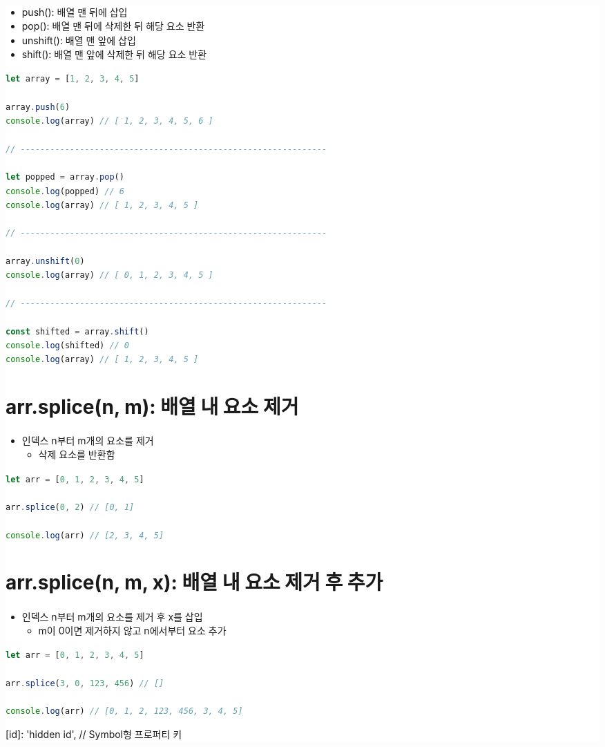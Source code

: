 - push(): 배열 맨 뒤에 삽입
- pop(): 배열 맨 뒤에 삭제한 뒤 해당 요소 반환
- unshift(): 배열 맨 앞에 삽입
- shift(): 배열 맨 앞에 삭제한 뒤 해당 요소 반환

```jsx
let array = [1, 2, 3, 4, 5]

array.push(6)
console.log(array) // [ 1, 2, 3, 4, 5, 6 ]

// --------------------------------------------------------------

let popped = array.pop()
console.log(popped) // 6
console.log(array) // [ 1, 2, 3, 4, 5 ]

// --------------------------------------------------------------

array.unshift(0)
console.log(array) // [ 0, 1, 2, 3, 4, 5 ]

// --------------------------------------------------------------

const shifted = array.shift()
console.log(shifted) // 0
console.log(array) // [ 1, 2, 3, 4, 5 ]
```

# arr.splice(n, m): 배열 내 요소 제거

- 인덱스 n부터 m개의 요소를 제거
  - 삭제 요소를 반환함

```jsx
let arr = [0, 1, 2, 3, 4, 5]

arr.splice(0, 2) // [0, 1]

console.log(arr) // [2, 3, 4, 5]
```

# arr.splice(n, m, x): 배열 내 요소 제거 후 추가

- 인덱스 n부터 m개의 요소를 제거 후 x를 삽입
  - m이 0이면 제거하지 않고 n에서부터 요소 추가

```jsx
let arr = [0, 1, 2, 3, 4, 5]

arr.splice(3, 0, 123, 456) // []

console.log(arr) // [0, 1, 2, 123, 456, 3, 4, 5]
```


  [key1]: 'Yuza',
  [9 + 3]: 12,
  ['say' + ' hello']: 'Hello',
  [id]: 'hidden id', // Symbol형 프로퍼티 키